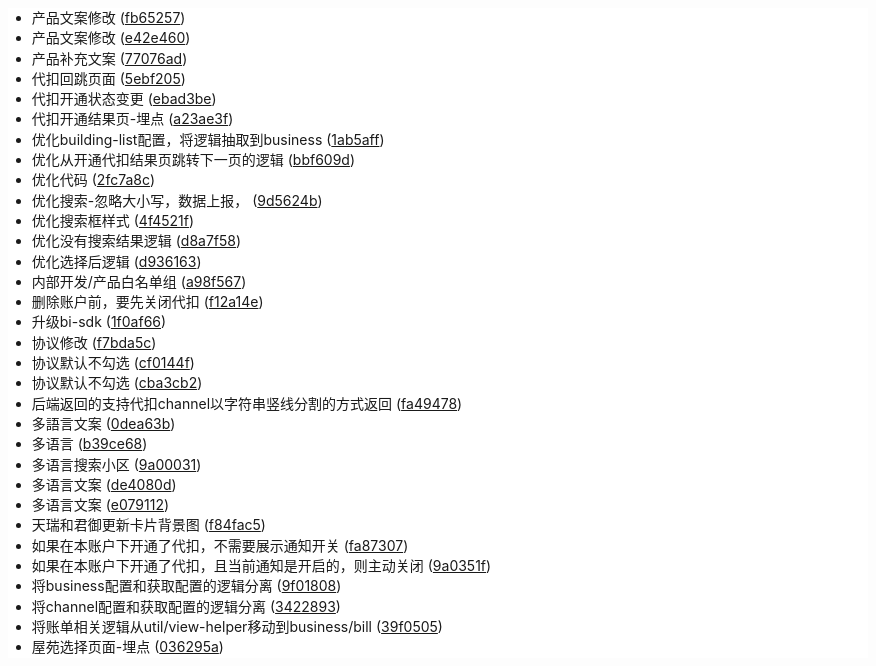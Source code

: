 * 产品文案修改 ([fb65257](https://git.woa.com/ppd-hkwallet/utilities/commit/fb65257b61baadbe48452e2561bd94d8301d5080))
* 产品文案修改 ([e42e460](https://git.woa.com/ppd-hkwallet/utilities/commit/e42e460196d15c7850e937062f93c7962b6f162c))
* 产品补充文案 ([77076ad](https://git.woa.com/ppd-hkwallet/utilities/commit/77076adba855de3be625bac511e2c2f575b4eb38))
* 代扣回跳页面 ([5ebf205](https://git.woa.com/ppd-hkwallet/utilities/commit/5ebf2054f0206a3f2144048383ad1b0d58477172))
* 代扣开通状态变更 ([ebad3be](https://git.woa.com/ppd-hkwallet/utilities/commit/ebad3be7a3b9007e005db89d70ac2e6ae50aefc8))
* 代扣开通结果页-埋点 ([a23ae3f](https://git.woa.com/ppd-hkwallet/utilities/commit/a23ae3f3886b0920ba394c57fb2a378b3ed9ddb1))
* 优化building-list配置，将逻辑抽取到business ([1ab5aff](https://git.woa.com/ppd-hkwallet/utilities/commit/1ab5aff9937c0bde2c896dbf79766e9bde4e3642))
* 优化从开通代扣结果页跳转下一页的逻辑 ([bbf609d](https://git.woa.com/ppd-hkwallet/utilities/commit/bbf609d116827712802f30d153a654b1dd12fb2f))
* 优化代码 ([2fc7a8c](https://git.woa.com/ppd-hkwallet/utilities/commit/2fc7a8caea57a2ddf7bb49fa826ed780ca45a432))
* 优化搜索-忽略大小写，数据上报， ([9d5624b](https://git.woa.com/ppd-hkwallet/utilities/commit/9d5624b8957a19da6a0198f07983c25456bd43b3))
* 优化搜索框样式 ([4f4521f](https://git.woa.com/ppd-hkwallet/utilities/commit/4f4521f315b43ba38d1c59cc41bb66a99647f3c8))
* 优化没有搜索结果逻辑 ([d8a7f58](https://git.woa.com/ppd-hkwallet/utilities/commit/d8a7f58ebe14eb97f494f95eda715f0b6a79f001))
* 优化选择后逻辑 ([d936163](https://git.woa.com/ppd-hkwallet/utilities/commit/d936163577517bb9571c8758f145a1eae004c075))
* 内部开发/产品白名单组 ([a98f567](https://git.woa.com/ppd-hkwallet/utilities/commit/a98f567ae505230915b97b7f79819091b1ca23bf))
* 删除账户前，要先关闭代扣 ([f12a14e](https://git.woa.com/ppd-hkwallet/utilities/commit/f12a14e5050f0c5efc43203e1c50f1098120af4e))
* 升级bi-sdk ([1f0af66](https://git.woa.com/ppd-hkwallet/utilities/commit/1f0af663de75e0443bd65f76b94a7751129f06df))
* 协议修改 ([f7bda5c](https://git.woa.com/ppd-hkwallet/utilities/commit/f7bda5c905288936a81f681c4ac4c1c7b2df06f8))
* 协议默认不勾选 ([cf0144f](https://git.woa.com/ppd-hkwallet/utilities/commit/cf0144f78af17071cbb45fda4608bee001f2d8cb))
* 协议默认不勾选 ([cba3cb2](https://git.woa.com/ppd-hkwallet/utilities/commit/cba3cb206313669a140b27d2874356a4a2c35c7c))
* 后端返回的支持代扣channel以字符串竖线分割的方式返回 ([fa49478](https://git.woa.com/ppd-hkwallet/utilities/commit/fa49478401a70a3f7cbd0619734330bb53bfb1e0))
* 多語言文案 ([0dea63b](https://git.woa.com/ppd-hkwallet/utilities/commit/0dea63bbd939944e08438be247ff75d8890af6ac))
* 多语言 ([b39ce68](https://git.woa.com/ppd-hkwallet/utilities/commit/b39ce68dbb9930d849e1ac92d1f3c0d4cb15390a))
* 多语言搜索小区 ([9a00031](https://git.woa.com/ppd-hkwallet/utilities/commit/9a00031612e4d3aa92a32dad86855b93274cf58e))
* 多语言文案 ([de4080d](https://git.woa.com/ppd-hkwallet/utilities/commit/de4080d3185245733f5245a02d86d717e62b19db))
* 多语言文案 ([e079112](https://git.woa.com/ppd-hkwallet/utilities/commit/e079112a558729a1a0077a20a3d0f055f80daa2c))
* 天瑞和君御更新卡片背景图 ([f84fac5](https://git.woa.com/ppd-hkwallet/utilities/commit/f84fac51eb8504b4558953cead11a89785a7b9ff))
* 如果在本账户下开通了代扣，不需要展示通知开关 ([fa87307](https://git.woa.com/ppd-hkwallet/utilities/commit/fa87307e1a045405636c87a40f1ad2764a0b0c11))
* 如果在本账户下开通了代扣，且当前通知是开启的，则主动关闭 ([9a0351f](https://git.woa.com/ppd-hkwallet/utilities/commit/9a0351fa8216d3956d871170f1714858fcf8f5ad))
* 将business配置和获取配置的逻辑分离 ([9f01808](https://git.woa.com/ppd-hkwallet/utilities/commit/9f01808d8aa6f0c93e2b36f7cb464c8cc3a58647))
* 将channel配置和获取配置的逻辑分离 ([3422893](https://git.woa.com/ppd-hkwallet/utilities/commit/3422893728bbf9521cffaf382be29dc5beb1ade6))
* 将账单相关逻辑从util/view-helper移动到business/bill ([39f0505](https://git.woa.com/ppd-hkwallet/utilities/commit/39f0505cd4e554f7edc3cda22ffeb8c71769e4af))
* 屋苑选择页面-埋点 ([036295a](https://git.woa.com/ppd-hkwallet/utilities/commit/036295aabb766a4d5283a0e15ecdb845a55c563c))